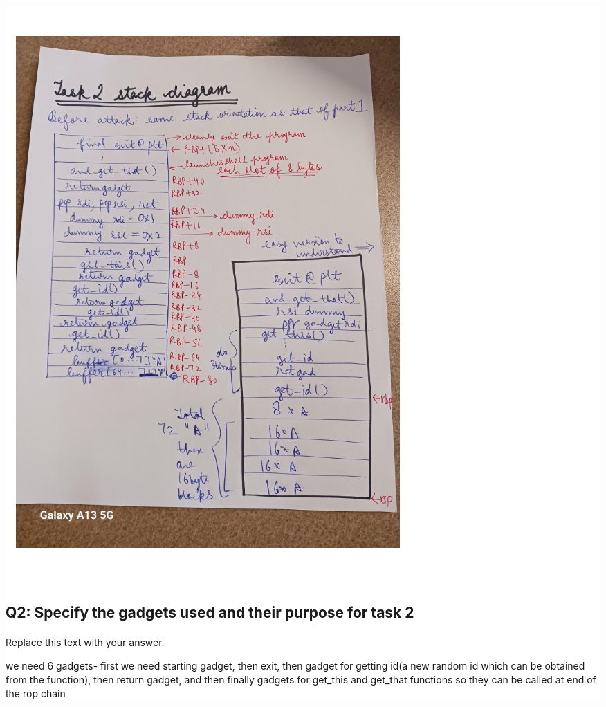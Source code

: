 ![plot](./task2.png)

## Q2: Specify the gadgets used and their purpose for task 2

Replace this text with your answer.

we need 6 gadgets- first we need starting gadget, then exit, then gadget for getting id(a new random id which can be obtained from the function), then return gadget, and then finally gadgets for get_this and get_that functions so they can be called at end of the rop chain
